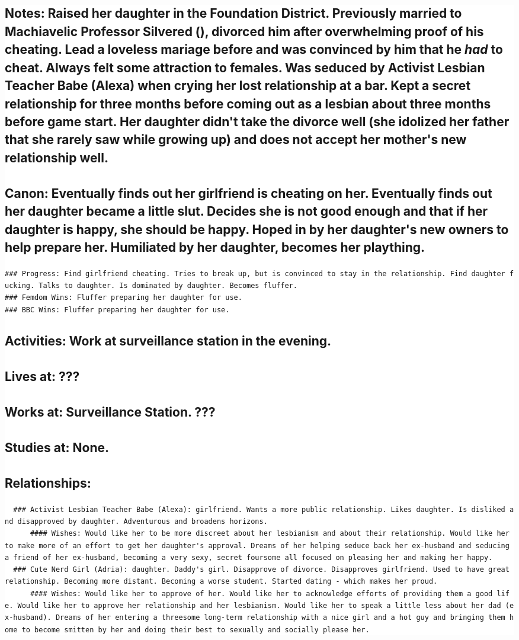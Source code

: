  ## Notes: Raised her daughter in the Foundation District. Previously married to Machiavelic Professor Silvered (), divorced him after overwhelming proof of his cheating. Lead a loveless mariage before and was convinced by him that he *had* to cheat. Always felt some attraction to females. Was seduced by Activist Lesbian Teacher Babe (Alexa) when crying her lost relationship at a bar. Kept a secret relationship for three months before coming out as a lesbian about three months before game start. Her daughter didn't take the divorce well (she idolized her father that she rarely saw while growing up) and does not accept her mother's new relationship well.
  ## Canon: Eventually finds out her girlfriend is cheating on her. Eventually finds out her daughter became a little slut. Decides she is not good enough and that if her daughter is happy, she should be happy. Hoped in by her daughter's new owners to help prepare her. Humiliated by her daughter, becomes her plaything.
    ### Progress: Find girlfriend cheating. Tries to break up, but is convinced to stay in the relationship. Find daughter fucking. Talks to daughter. Is dominated by daughter. Becomes fluffer.
    ### Femdom Wins: Fluffer preparing her daughter for use.
    ### BBC Wins: Fluffer preparing her daughter for use.
  ## Activities: Work at surveillance station in the evening.
  ## Lives at: ???
  ## Works at: Surveillance Station. ???
  ## Studies at: None.
  ## Relationships:
      ### Activist Lesbian Teacher Babe (Alexa): girlfriend. Wants a more public relationship. Likes daughter. Is disliked and disapproved by daughter. Adventurous and broadens horizons.
          #### Wishes: Would like her to be more discreet about her lesbianism and about their relationship. Would like her to make more of an effort to get her daughter's approval. Dreams of her helping seduce back her ex-husband and seducing a friend of her ex-husband, becoming a very sexy, secret foursome all focused on pleasing her and making her happy.
      ### Cute Nerd Girl (Adria): daughter. Daddy's girl. Disapprove of divorce. Disapproves girlfriend. Used to have great relationship. Becoming more distant. Becoming a worse student. Started dating - which makes her proud.
          #### Wishes: Would like her to approve of her. Would like her to acknowledge efforts of providing them a good life. Would like her to approve her relationship and her lesbianism. Would like her to speak a little less about her dad (ex-husband). Dreams of her entering a threesome long-term relationship with a nice girl and a hot guy and bringing them home to become smitten by her and doing their best to sexually and socially please her.